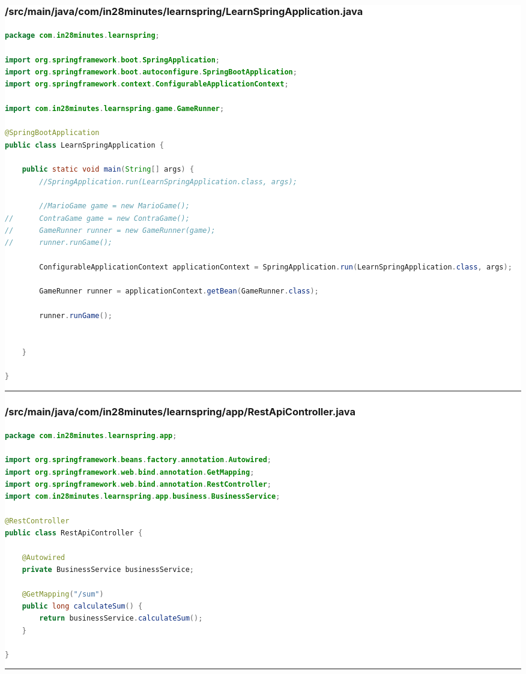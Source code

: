 ### /src/main/java/com/in28minutes/learnspring/LearnSpringApplication.java

```java
package com.in28minutes.learnspring;

import org.springframework.boot.SpringApplication;
import org.springframework.boot.autoconfigure.SpringBootApplication;
import org.springframework.context.ConfigurableApplicationContext;

import com.in28minutes.learnspring.game.GameRunner;

@SpringBootApplication
public class LearnSpringApplication {

	public static void main(String[] args) {
		//SpringApplication.run(LearnSpringApplication.class, args);

		//MarioGame game = new MarioGame();
//		ContraGame game = new ContraGame();
//		GameRunner runner = new GameRunner(game);
//		runner.runGame();
		
		ConfigurableApplicationContext applicationContext = SpringApplication.run(LearnSpringApplication.class, args);
		
		GameRunner runner = applicationContext.getBean(GameRunner.class);
		
		runner.runGame();


	}

}
```
---

### /src/main/java/com/in28minutes/learnspring/app/RestApiController.java

```java
package com.in28minutes.learnspring.app;

import org.springframework.beans.factory.annotation.Autowired;
import org.springframework.web.bind.annotation.GetMapping;
import org.springframework.web.bind.annotation.RestController;
import com.in28minutes.learnspring.app.business.BusinessService;

@RestController
public class RestApiController {
	
	@Autowired
	private BusinessService businessService;
	
	@GetMapping("/sum")
	public long calculateSum() {
		return businessService.calculateSum();		
	}

}
```
---

